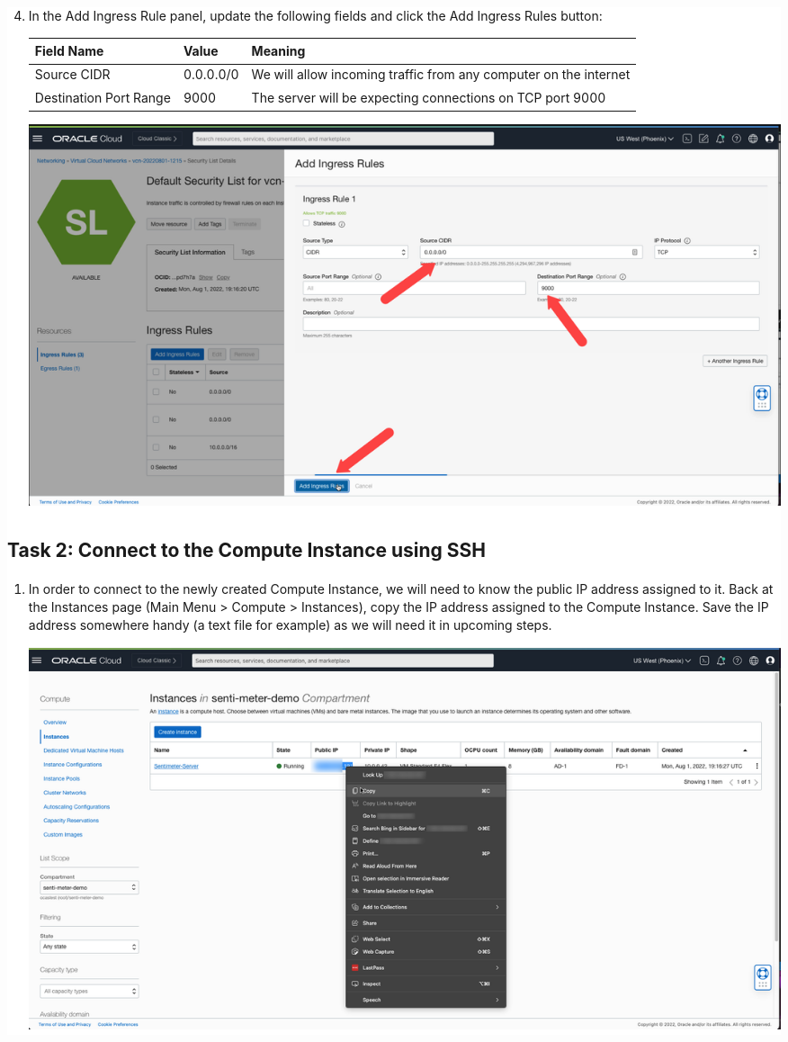 4. In the Add Ingress Rule panel, update the following fields and click the Add Ingress Rules button:

   | Field Name             | Value     | Meaning                                                          |
   | ---------------------- | --------- | ---------------------------------------------------------------- |
   | Source CIDR            | 0.0.0.0/0 | We will allow incoming traffic from any computer on the internet |
   | Destination Port Range | 9000      | The server will be expecting connections on TCP port 9000        |

   ![Click subnet](images/create-ingress-rule.png)

## Task 2: Connect to the Compute Instance using SSH

1. In order to connect to the newly created Compute Instance, we will need to know the public IP address assigned to it. Back at the Instances page (Main Menu > Compute > Instances), copy the IP address assigned to the Compute Instance. Save the IP address somewhere handy (a text file for example) as we will need it in upcoming steps.

   ![Main menu, Compute Instances](images/copy-instance-ip.png)
